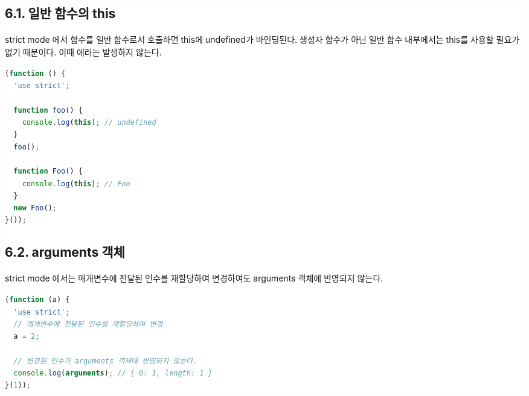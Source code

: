 ## 6.1.	일반 함수의 this

strict mode 에서 함수를 일반 함수로서 호출하면 this에 undefined가 바인딩된다. 생성자 함수가 아닌 일반 함수 내부에서는 this를 사용할 필요가 없기 때문이다. 이때 에러는 발생하지 않는다.

```javascript
(function () {
  'use strict';

  function foo() {
    console.log(this); // undefined
  }
  foo();

  function Foo() {
    console.log(this); // Foo
  }
  new Foo();
}());
```

## 6.2. arguments 객체

strict mode 에서는 매개변수에 전달된 인수를 재할당하여 변경하여도 arguments 객체에 반영되지 않는다.

```javascript
(function (a) {
  'use strict';
  // 매개변수에 전달된 인수를 재할당하여 변경
  a = 2;

  // 변경된 인수가 arguments 객체에 반영되지 않는다.
  console.log(arguments); // { 0: 1, length: 1 }
}(1));
```
